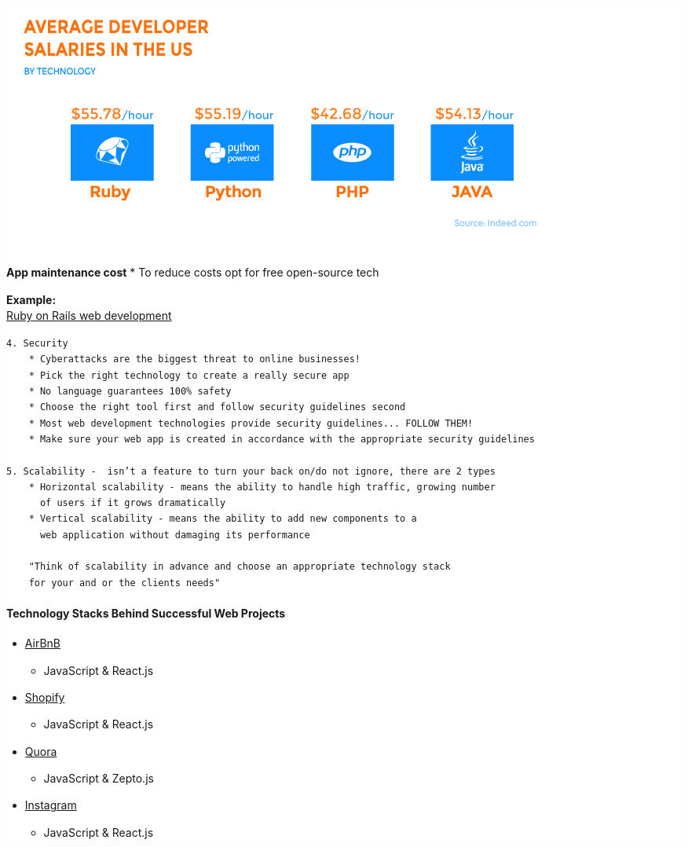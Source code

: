 ![Average Developer salaries in the U.S.](img/average-developer-salaries-us.jpg)   

  **App maintenance cost** 
    * To reduce costs opt for free open-source tech

   **Example:**          
   [Ruby on Rails web development](https://rubygarage.org/services/ruby-on-rails-development)
   

    4. Security
        * Cyberattacks are the biggest threat to online businesses!
        * Pick the right technology to create a really secure app
        * No language guarantees 100% safety
        * Choose the right tool first and follow security guidelines second
        * Most web development technologies provide security guidelines... FOLLOW THEM!
        * Make sure your web app is created in accordance with the appropriate security guidelines

    5. Scalability -  isn’t a feature to turn your back on/do not ignore, there are 2 types
        * Horizontal scalability - means the ability to handle high traffic, growing number 
          of users if it grows dramatically
        * Vertical scalability - means the ability to add new components to a 
          web application without damaging its performance
  
        "Think of scalability in advance and choose an appropriate technology stack 
        for your and or the clients needs"

#### Technology Stacks Behind Successful Web Projects
- [AirBnB](https://www.airbnb.com/)
   * JavaScript & React.js

- [Shopify](https://www.shopify.com/)
   * JavaScript & React.js 

- [Quora](https://www.quora.com/)
   * JavaScript & Zepto.js 

- [Instagram](https://www.instagram.com/)
   * JavaScript & React.js
